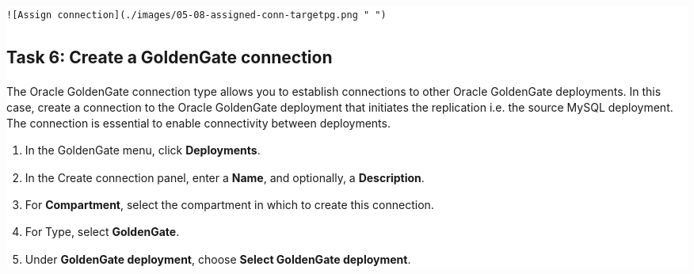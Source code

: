     ![Assign connection](./images/05-08-assigned-conn-targetpg.png " ")

## Task 6: Create a GoldenGate connection

The Oracle GoldenGate connection type allows you to establish connections to other Oracle GoldenGate deployments. In this case, create a connection to the Oracle GoldenGate deployment that initiates the replication i.e. the source MySQL deployment. The connection is essential to enable connectivity between deployments.

1.	In the GoldenGate menu, click **Deployments**.

2.  In the Create connection panel, enter a **Name**, and optionally, a **Description**.

3.	For **Compartment**, select the compartment in which to create this connection.

4.	For Type, select **GoldenGate**.

5.  Under **GoldenGate deployment**, choose **Select GoldenGate deployment**.
